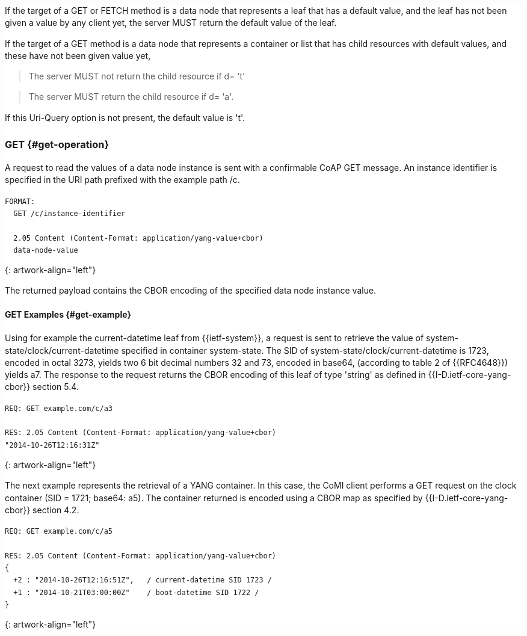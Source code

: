If the target of a GET or FETCH method is a data node that represents a leaf
that has a default value, and the leaf has not been given a value by any
client yet, the server MUST return the default value of the leaf.

If the target of a GET method is a data node that represents a
container or list that has child resources with default values,
and these have not been given value yet,

> The server MUST not return the child resource if d= 't'

> The server MUST return the child resource if d= 'a'.

If this Uri-Query option is not present, the default value is 't'.


### GET {#get-operation}

A request to read the values of a data node instance is sent with a confirmable
CoAP GET message. An instance identifier is specified in the URI path
prefixed with the example path /c.


~~~~
FORMAT:
  GET /c/instance-identifier

  2.05 Content (Content-Format: application/yang-value+cbor)
  data-node-value
~~~~
{: artwork-align="left"}

The returned payload contains the CBOR encoding of the specified data node instance value.

#### GET Examples {#get-example}

Using for example the current-datetime leaf from {{ietf-system}}, a request is sent to
retrieve the value of system-state/clock/current-datetime specified in container system-state.
The SID of system-state/clock/current-datetime is 1723, encoded in octal 3273,
yields two 6 bit decimal numbers 32 and 73, encoded in base64, (according to table 2 of {{RFC4648}})
yields a7. The response to the request returns the CBOR encoding of this leaf of type 'string'
as defined in {{I-D.ietf-core-yang-cbor}} section 5.4.

~~~~
REQ: GET example.com/c/a3

RES: 2.05 Content (Content-Format: application/yang-value+cbor)
"2014-10-26T12:16:31Z"
~~~~
{: artwork-align="left"}

The next example represents the retrieval of a YANG container. In this
case, the CoMI client performs a GET request on the clock container
(SID = 1721; base64: a5). The container returned is encoded using a
CBOR map as specified by {{I-D.ietf-core-yang-cbor}} section 4.2.

~~~~
REQ: GET example.com/c/a5

RES: 2.05 Content (Content-Format: application/yang-value+cbor)
{
  +2 : "2014-10-26T12:16:51Z",   / current-datetime SID 1723 /
  +1 : "2014-10-21T03:00:00Z"    / boot-datetime SID 1722 /
}
~~~~
{: artwork-align="left"}
